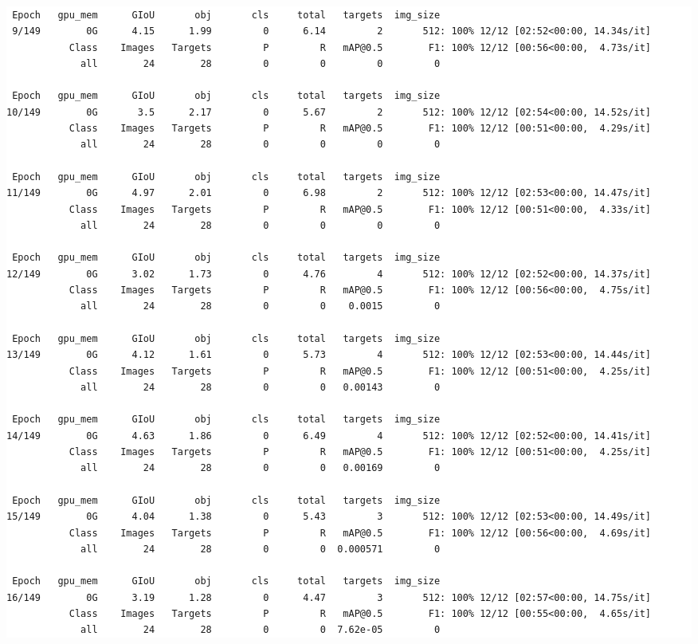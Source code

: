      Epoch   gpu_mem      GIoU       obj       cls     total   targets  img_size
     9/149        0G      4.15      1.99         0      6.14         2       512: 100% 12/12 [02:52<00:00, 14.34s/it]
               Class    Images   Targets         P         R   mAP@0.5        F1: 100% 12/12 [00:56<00:00,  4.73s/it]
                 all        24        28         0         0         0         0

     Epoch   gpu_mem      GIoU       obj       cls     total   targets  img_size
    10/149        0G       3.5      2.17         0      5.67         2       512: 100% 12/12 [02:54<00:00, 14.52s/it]
               Class    Images   Targets         P         R   mAP@0.5        F1: 100% 12/12 [00:51<00:00,  4.29s/it]
                 all        24        28         0         0         0         0

     Epoch   gpu_mem      GIoU       obj       cls     total   targets  img_size
    11/149        0G      4.97      2.01         0      6.98         2       512: 100% 12/12 [02:53<00:00, 14.47s/it]
               Class    Images   Targets         P         R   mAP@0.5        F1: 100% 12/12 [00:51<00:00,  4.33s/it]
                 all        24        28         0         0         0         0

     Epoch   gpu_mem      GIoU       obj       cls     total   targets  img_size
    12/149        0G      3.02      1.73         0      4.76         4       512: 100% 12/12 [02:52<00:00, 14.37s/it]
               Class    Images   Targets         P         R   mAP@0.5        F1: 100% 12/12 [00:56<00:00,  4.75s/it]
                 all        24        28         0         0    0.0015         0

     Epoch   gpu_mem      GIoU       obj       cls     total   targets  img_size
    13/149        0G      4.12      1.61         0      5.73         4       512: 100% 12/12 [02:53<00:00, 14.44s/it]
               Class    Images   Targets         P         R   mAP@0.5        F1: 100% 12/12 [00:51<00:00,  4.25s/it]
                 all        24        28         0         0   0.00143         0

     Epoch   gpu_mem      GIoU       obj       cls     total   targets  img_size
    14/149        0G      4.63      1.86         0      6.49         4       512: 100% 12/12 [02:52<00:00, 14.41s/it]
               Class    Images   Targets         P         R   mAP@0.5        F1: 100% 12/12 [00:51<00:00,  4.25s/it]
                 all        24        28         0         0   0.00169         0

     Epoch   gpu_mem      GIoU       obj       cls     total   targets  img_size
    15/149        0G      4.04      1.38         0      5.43         3       512: 100% 12/12 [02:53<00:00, 14.49s/it]
               Class    Images   Targets         P         R   mAP@0.5        F1: 100% 12/12 [00:56<00:00,  4.69s/it]
                 all        24        28         0         0  0.000571         0

     Epoch   gpu_mem      GIoU       obj       cls     total   targets  img_size
    16/149        0G      3.19      1.28         0      4.47         3       512: 100% 12/12 [02:57<00:00, 14.75s/it]
               Class    Images   Targets         P         R   mAP@0.5        F1: 100% 12/12 [00:55<00:00,  4.65s/it]
                 all        24        28         0         0  7.62e-05         0
